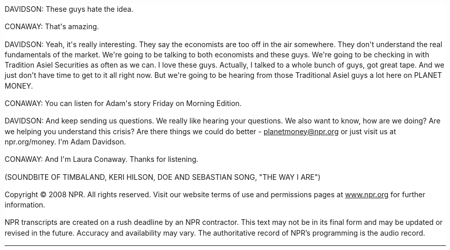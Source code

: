 DAVIDSON: These guys hate the idea.

CONAWAY: That's amazing.

DAVIDSON: Yeah, it's really interesting. They say the economists are too off in the air somewhere. They don't understand the real fundamentals of the market. We're going to be talking to both economists and these guys. We're going to be checking in with Tradition Asiel Securities as often as we can. I love these guys. Actually, I talked to a whole bunch of guys, got great tape. And we just don't have time to get to it all right now. But we're going to be hearing from those Traditional Asiel guys a lot here on PLANET MONEY.

CONAWAY: You can listen for Adam's story Friday on Morning Edition.

DAVIDSON: And keep sending us questions. We really like hearing your questions. We also want to know, how are we doing? Are we helping you understand this crisis? Are there things we could do better - planetmoney@npr.org or just visit us at npr.org/money. I'm Adam Davidson.

CONAWAY: And I'm Laura Conaway. Thanks for listening.

(SOUNDBITE OF TIMBALAND, KERI HILSON, DOE AND SEBASTIAN SONG, "THE WAY I ARE")

Copyright © 2008 NPR. All rights reserved. Visit our website terms of use and permissions pages at www.npr.org for further information.

NPR transcripts are created on a rush deadline by an NPR contractor. This text may not be in its final form and may be updated or revised in the future. Accuracy and availability may vary. The authoritative record of NPR’s programming is the audio record.

----
